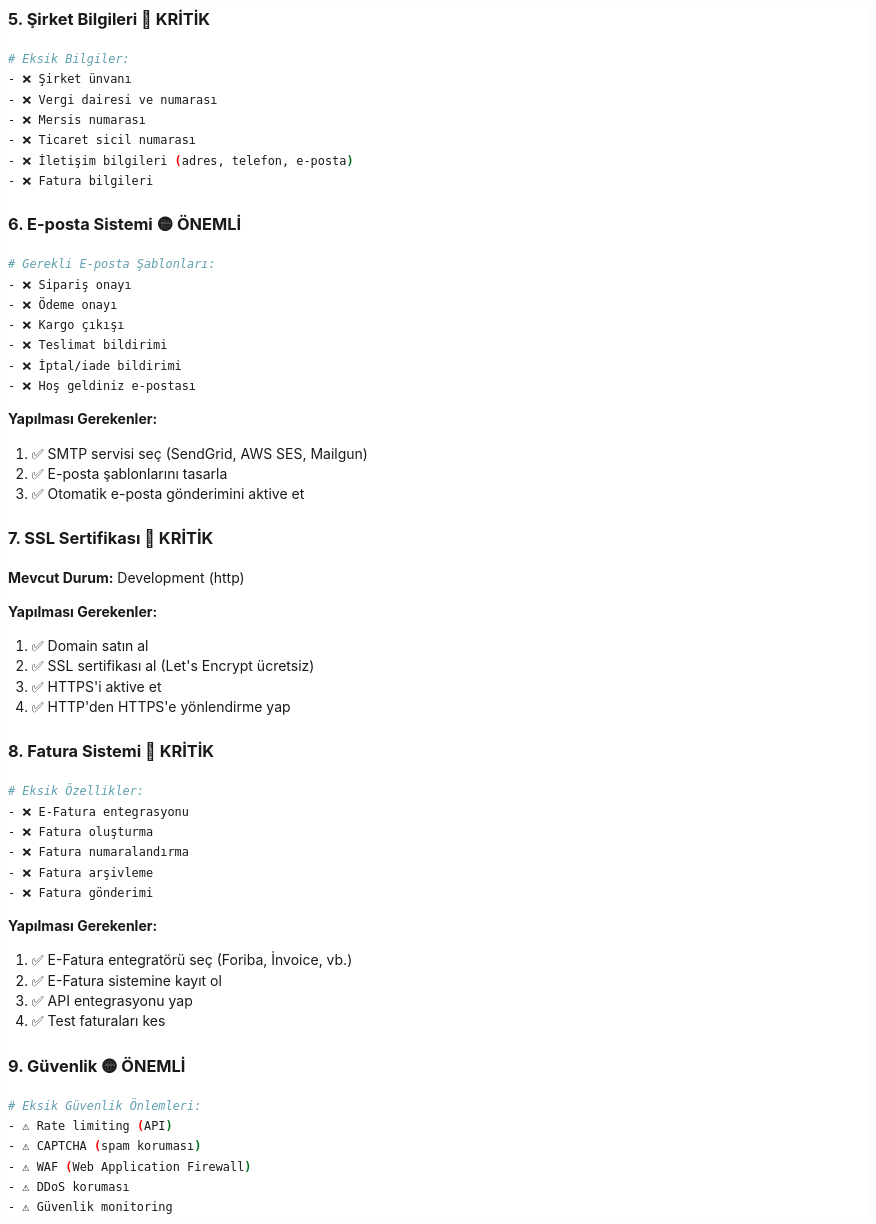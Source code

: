 ### 5. **Şirket Bilgileri** 🔴 KRİTİK
```bash
# Eksik Bilgiler:
- ❌ Şirket ünvanı
- ❌ Vergi dairesi ve numarası
- ❌ Mersis numarası
- ❌ Ticaret sicil numarası
- ❌ İletişim bilgileri (adres, telefon, e-posta)
- ❌ Fatura bilgileri
```

### 6. **E-posta Sistemi** 🟡 ÖNEMLİ
```bash
# Gerekli E-posta Şablonları:
- ❌ Sipariş onayı
- ❌ Ödeme onayı
- ❌ Kargo çıkışı
- ❌ Teslimat bildirimi
- ❌ İptal/iade bildirimi
- ❌ Hoş geldiniz e-postası
```

**Yapılması Gerekenler:**
1. ✅ SMTP servisi seç (SendGrid, AWS SES, Mailgun)
2. ✅ E-posta şablonlarını tasarla
3. ✅ Otomatik e-posta gönderimini aktive et

### 7. **SSL Sertifikası** 🔴 KRİTİK
**Mevcut Durum:** Development (http)

**Yapılması Gerekenler:**
1. ✅ Domain satın al
2. ✅ SSL sertifikası al (Let's Encrypt ücretsiz)
3. ✅ HTTPS'i aktive et
4. ✅ HTTP'den HTTPS'e yönlendirme yap

### 8. **Fatura Sistemi** 🔴 KRİTİK
```bash
# Eksik Özellikler:
- ❌ E-Fatura entegrasyonu
- ❌ Fatura oluşturma
- ❌ Fatura numaralandırma
- ❌ Fatura arşivleme
- ❌ Fatura gönderimi
```

**Yapılması Gerekenler:**
1. ✅ E-Fatura entegratörü seç (Foriba, İnvoice, vb.)
2. ✅ E-Fatura sistemine kayıt ol
3. ✅ API entegrasyonu yap
4. ✅ Test faturaları kes

### 9. **Güvenlik** 🟡 ÖNEMLİ
```bash
# Eksik Güvenlik Önlemleri:
- ⚠️ Rate limiting (API)
- ⚠️ CAPTCHA (spam koruması)
- ⚠️ WAF (Web Application Firewall)
- ⚠️ DDoS koruması
- ⚠️ Güvenlik monitoring
```

